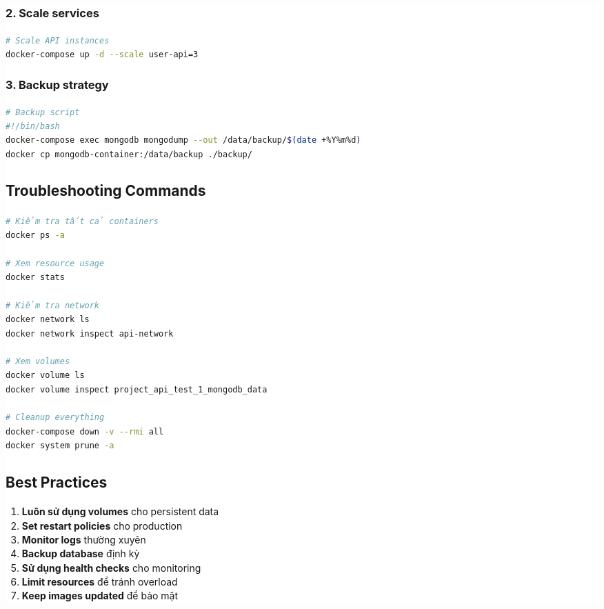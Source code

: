 ### 2. Scale services
```bash
# Scale API instances
docker-compose up -d --scale user-api=3
```

### 3. Backup strategy
```bash
# Backup script
#!/bin/bash
docker-compose exec mongodb mongodump --out /data/backup/$(date +%Y%m%d)
docker cp mongodb-container:/data/backup ./backup/
```

## Troubleshooting Commands

```bash
# Kiểm tra tất cả containers
docker ps -a

# Xem resource usage
docker stats

# Kiểm tra network
docker network ls
docker network inspect api-network

# Xem volumes
docker volume ls
docker volume inspect project_api_test_1_mongodb_data

# Cleanup everything
docker-compose down -v --rmi all
docker system prune -a
```

## Best Practices

1. **Luôn sử dụng volumes** cho persistent data
2. **Set restart policies** cho production
3. **Monitor logs** thường xuyên
4. **Backup database** định kỳ
5. **Sử dụng health checks** cho monitoring
6. **Limit resources** để tránh overload
7. **Keep images updated** để bảo mật
